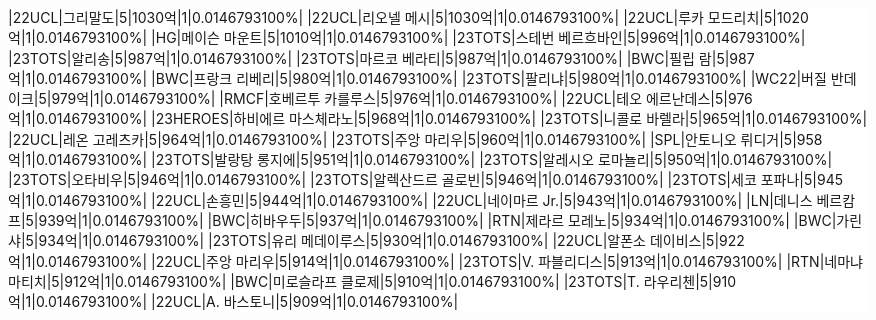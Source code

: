 |22UCL|그리말도|5|1030억|1|0.0146793100%|
|22UCL|리오넬 메시|5|1030억|1|0.0146793100%|
|22UCL|루카 모드리치|5|1020억|1|0.0146793100%|
|HG|메이슨 마운트|5|1010억|1|0.0146793100%|
|23TOTS|스테번 베르흐바인|5|996억|1|0.0146793100%|
|23TOTS|알리송|5|987억|1|0.0146793100%|
|23TOTS|마르코 베라티|5|987억|1|0.0146793100%|
|BWC|필립 람|5|987억|1|0.0146793100%|
|BWC|프랑크 리베리|5|980억|1|0.0146793100%|
|23TOTS|팔리냐|5|980억|1|0.0146793100%|
|WC22|버질 반데이크|5|979억|1|0.0146793100%|
|RMCF|호베르투 카를루스|5|976억|1|0.0146793100%|
|22UCL|테오 에르난데스|5|976억|1|0.0146793100%|
|23HEROES|하비에르 마스체라노|5|968억|1|0.0146793100%|
|23TOTS|니콜로 바렐라|5|965억|1|0.0146793100%|
|22UCL|레온 고레츠카|5|964억|1|0.0146793100%|
|23TOTS|주앙 마리우|5|960억|1|0.0146793100%|
|SPL|안토니오 뤼디거|5|958억|1|0.0146793100%|
|23TOTS|발랑탕 롱지에|5|951억|1|0.0146793100%|
|23TOTS|알레시오 로마뇰리|5|950억|1|0.0146793100%|
|23TOTS|오타비우|5|946억|1|0.0146793100%|
|23TOTS|알렉산드르 골로빈|5|946억|1|0.0146793100%|
|23TOTS|세코 포파나|5|945억|1|0.0146793100%|
|22UCL|손흥민|5|944억|1|0.0146793100%|
|22UCL|네이마르 Jr.|5|943억|1|0.0146793100%|
|LN|데니스 베르캄프|5|939억|1|0.0146793100%|
|BWC|히바우두|5|937억|1|0.0146793100%|
|RTN|제라르 모레노|5|934억|1|0.0146793100%|
|BWC|가린샤|5|934억|1|0.0146793100%|
|23TOTS|유리 메데이루스|5|930억|1|0.0146793100%|
|22UCL|알폰소 데이비스|5|922억|1|0.0146793100%|
|22UCL|주앙 마리우|5|914억|1|0.0146793100%|
|23TOTS|V. 파블리디스|5|913억|1|0.0146793100%|
|RTN|네마냐 마티치|5|912억|1|0.0146793100%|
|BWC|미로슬라프 클로제|5|910억|1|0.0146793100%|
|23TOTS|T. 라우리첸|5|910억|1|0.0146793100%|
|22UCL|A. 바스토니|5|909억|1|0.0146793100%|